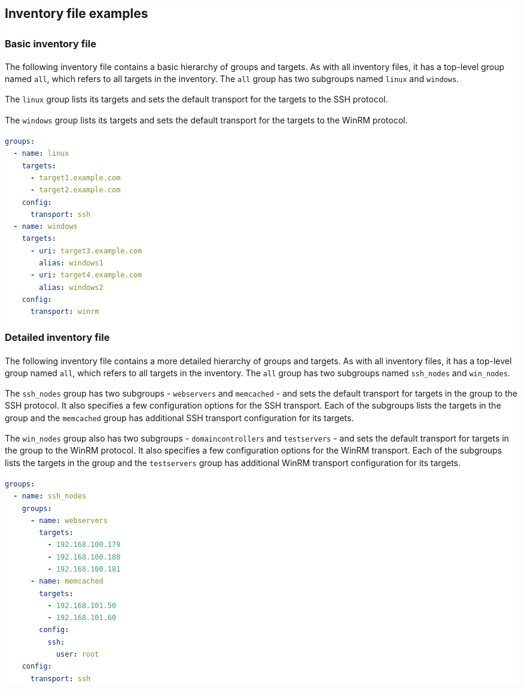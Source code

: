 ## Inventory file examples

### Basic inventory file

The following inventory file contains a basic hierarchy of groups and targets. As with all inventory files, it has a top-level group named `all`, which refers to all targets in the inventory. The `all` group has two subgroups named `linux` and `windows`.

The `linux` group lists its targets and sets the default transport for the targets to the SSH protocol.

The `windows` group lists its targets and sets the default transport for the targets to the WinRM protocol.

```yaml
groups:
  - name: linux
    targets:
      - target1.example.com
      - target2.example.com
    config:
      transport: ssh
  - name: windows
    targets:
      - uri: target3.example.com
        alias: windows1
      - uri: target4.example.com
        alias: windows2
    config:
      transport: winrm
```

### Detailed inventory file

The following inventory file contains a more detailed hierarchy of groups and targets. As with all inventory files, it has a top-level group named `all`, which refers to all targets in the inventory. The `all` group has two subgroups named `ssh_nodes` and `win_nodes`.

The `ssh_nodes` group has two subgroups - `webservers` and `memcached` - and sets the default transport for targets in the group to the SSH protocol. It also specifies a few configuration options for the SSH transport. Each of the subgroups lists the targets in the group and the `memcached` group has additional SSH transport configuration for its targets.

The `win_nodes` group also has two subgroups - `domaincontrollers` and `testservers` - and sets the default transport for targets in the group to the WinRM protocol. It also specifies a few configuration options for the WinRM transport. Each of the subgroups lists the targets in the group and the `testservers` group has additional WinRM transport configuration for its targets.

```yaml
groups:
  - name: ssh_nodes
    groups:
      - name: webservers
        targets:
          - 192.168.100.179
          - 192.168.100.180
          - 192.168.100.181
      - name: memcached
        targets:
          - 192.168.101.50
          - 192.168.101.60
        config:
          ssh:
            user: root
    config:
      transport: ssh
```